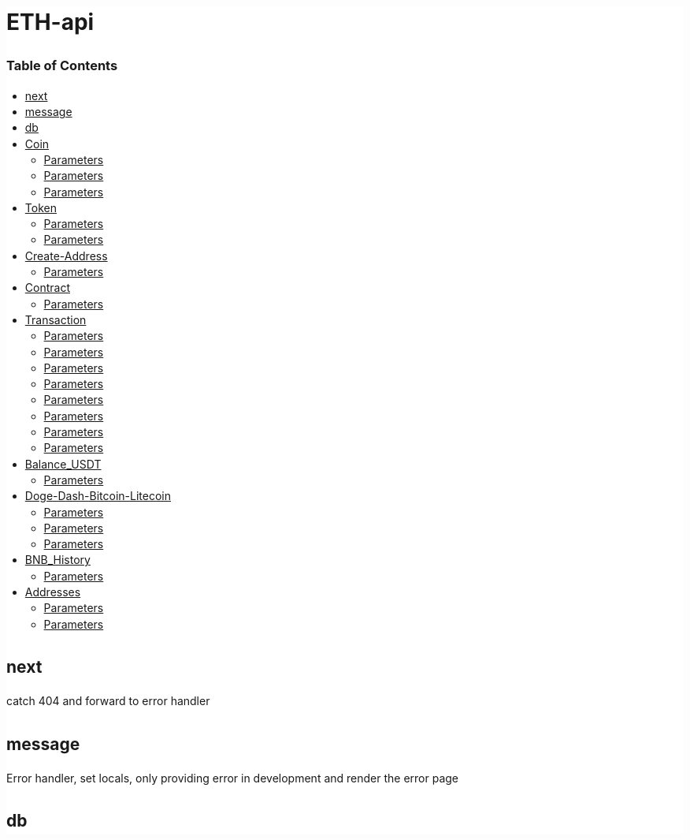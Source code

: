 # ETH-api

### Table of Contents

*   [next][1]
*   [message][2]
*   [db][3]
*   [Coin][4]
    *   [Parameters][5]
    *   [Parameters][6]
    *   [Parameters][7]
*   [Token][8]
    *   [Parameters][9]
    *   [Parameters][10]
*   [Create-Address][11]
    *   [Parameters][12]
*   [Contract][13]
    *   [Parameters][14]
*   [Transaction][15]
    *   [Parameters][16]
    *   [Parameters][17]
    *   [Parameters][18]
    *   [Parameters][19]
    *   [Parameters][20]
    *   [Parameters][21]
    *   [Parameters][22]
    *   [Parameters][23]
*   [Balance_USDT][24]
    *   [Parameters][25]
*   [Doge-Dash-Bitcoin-Litecoin][26]
    *   [Parameters][27]
    *   [Parameters][28]
    *   [Parameters][29]
*   [BNB_History][30]
    *   [Parameters][31]
*   [Addresses][32]
    *   [Parameters][33]
    *   [Parameters][34]

## next

catch 404 and forward to error handler

## message

Error handler, set locals, only providing error in development and render the error page

## db


[1]: #next
[2]: #message
[3]: #db
[4]: #coin
[5]: #parameters
[6]: #parameters-1
[7]: #parameters-2
[8]: #token
[9]: #parameters-3
[10]: #parameters-4
[11]: #create-address
[12]: #parameters-5
[13]: #contract
[14]: #parameters-6
[15]: #transaction
[16]: #parameters-7
[17]: #parameters-8
[18]: #parameters-9
[19]: #parameters-10
[20]: #parameters-11
[21]: #parameters-12
[22]: #parameters-13
[23]: #parameters-14
[24]: #balance_usdt
[25]: #parameters-15
[26]: #doge-dash-bitcoin-litecoin
[27]: #parameters-16
[28]: #parameters-17
[29]: #parameters-18
[30]: #bnb_history
[31]: #parameters-19
[32]: #addresses
[33]: #parameters-20
[34]: #parameters-21
[35]: https://developer.mozilla.org/docs/Web/JavaScript/Reference/Global_Objects/String
[36]: https://developer.mozilla.org/docs/Web/JavaScript/Reference/Global_Objects/Number
[37]: https://developer.mozilla.org/docs/Web/JavaScript/Reference/Global_Objects/Object